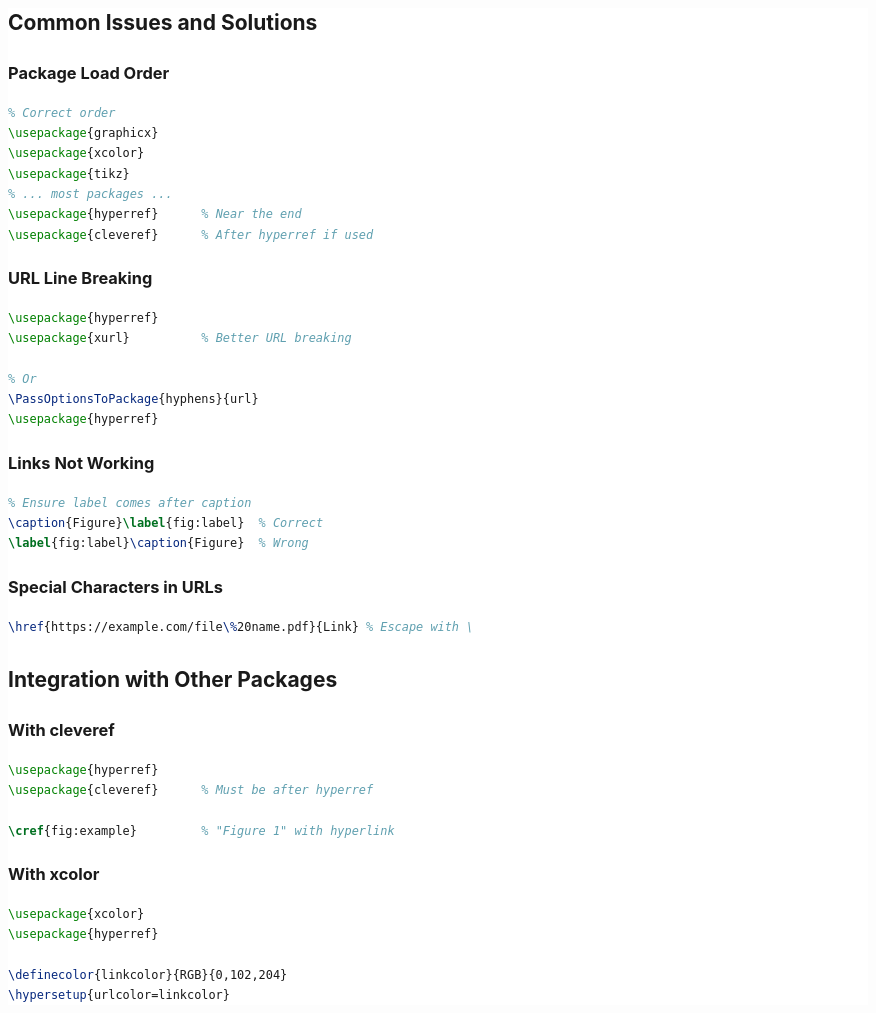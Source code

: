 ## Common Issues and Solutions

### Package Load Order

```latex
% Correct order
\usepackage{graphicx}
\usepackage{xcolor}
\usepackage{tikz}
% ... most packages ...
\usepackage{hyperref}      % Near the end
\usepackage{cleveref}      % After hyperref if used
```

### URL Line Breaking

```latex
\usepackage{hyperref}
\usepackage{xurl}          % Better URL breaking

% Or
\PassOptionsToPackage{hyphens}{url}
\usepackage{hyperref}
```

### Links Not Working

```latex
% Ensure label comes after caption
\caption{Figure}\label{fig:label}  % Correct
\label{fig:label}\caption{Figure}  % Wrong
```

### Special Characters in URLs

```latex
\href{https://example.com/file\%20name.pdf}{Link} % Escape with \
```

## Integration with Other Packages

### With cleveref

```latex
\usepackage{hyperref}
\usepackage{cleveref}      % Must be after hyperref

\cref{fig:example}         % "Figure 1" with hyperlink
```

### With xcolor

```latex
\usepackage{xcolor}
\usepackage{hyperref}

\definecolor{linkcolor}{RGB}{0,102,204}
\hypersetup{urlcolor=linkcolor}
```
